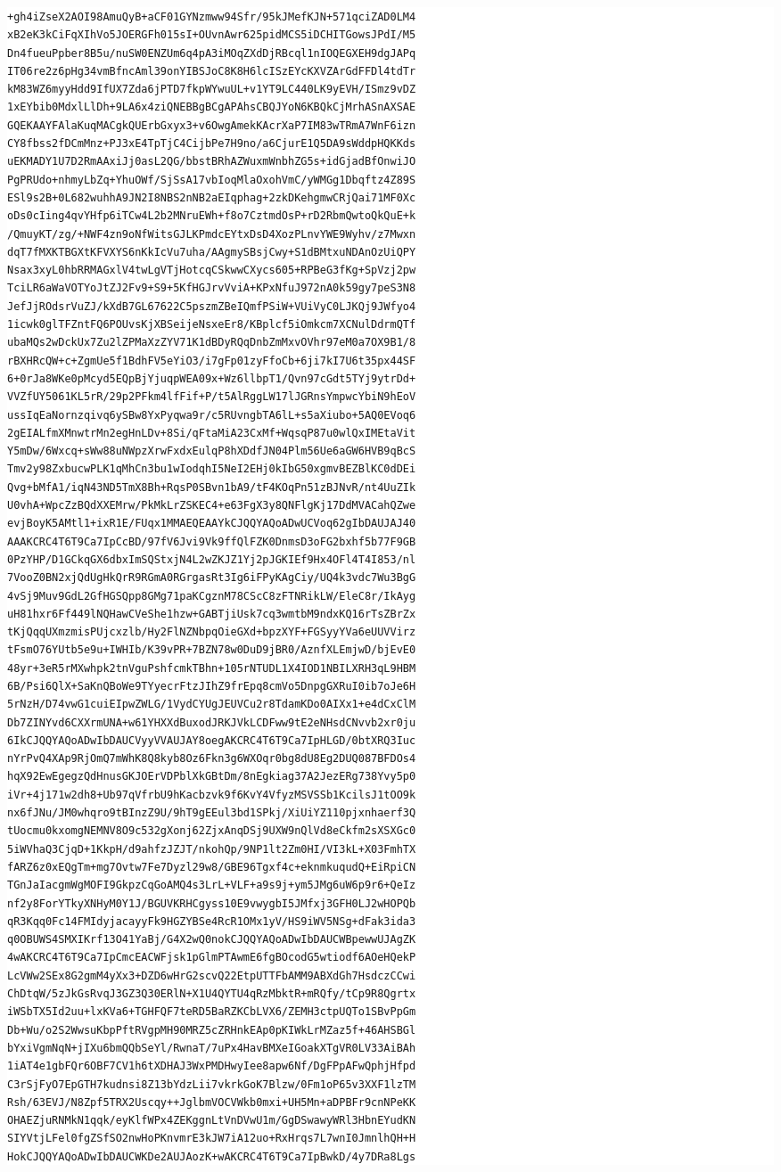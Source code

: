     +gh4iZseX2AOI98AmuQyB+aCF01GYNzmww94Sfr/95kJMefKJN+571qciZAD0LM4
    xB2eK3kCiFqXIhVo5JOERGFh015sI+OUvnAwr625pidMCS5iDCHITGowsJPdI/M5
    Dn4fueuPpber8B5u/nuSW0ENZUm6q4pA3iMOqZXdDjRBcql1nIOQEGXEH9dgJAPq
    IT06re2z6pHg34vmBfncAml39onYIBSJoC8K8H6lcISzEYcKXVZArGdFFDl4tdTr
    kM83WZ6myyHdd9IfUX7Zda6jPTD7fkpWYwuUL+v1YT9LC440LK9yEVH/ISmz9vDZ
    1xEYbib0MdxlLlDh+9LA6x4ziQNEBBgBCgAPAhsCBQJYoN6KBQkCjMrhASnAXSAE
    GQEKAAYFAlaKuqMACgkQUErbGxyx3+v6OwgAmekKAcrXaP7IM83wTRmA7WnF6izn
    CY8fbss2fDCmMnz+PJ3xE4TpTjC4CijbPe7H9no/a6CjurE1Q5DA9sWddpHQKKds
    uEKMADY1U7D2RmAAxiJj0asL2QG/bbstBRhAZWuxmWnbhZG5s+idGjadBfOnwiJO
    PgPRUdo+nhmyLbZq+YhuOWf/SjSsA17vbIoqMlaOxohVmC/yWMGg1Dbqftz4Z89S
    ESl9s2B+0L682wuhhA9JN2I8NBS2nNB2aEIqphag+2zkDKehgmwCRjQai71MF0Xc
    oDs0cIing4qvYHfp6iTCw4L2b2MNruEWh+f8o7CztmdOsP+rD2RbmQwtoQkQuE+k
    /QmuyKT/zg/+NWF4zn9oNfWitsGJLKPmdcEYtxDsD4XozPLnvYWE9Wyhv/z7Mwxn
    dqT7fMXKTBGXtKFVXYS6nKkIcVu7uha/AAgmySBsjCwy+S1dBMtxuNDAnOzUiQPY
    Nsax3xyL0hbRRMAGxlV4twLgVTjHotcqCSkwwCXycs605+RPBeG3fKg+SpVzj2pw
    TciLR6aWaVOTYoJtZJ2Fv9+S9+5KfHGJrvVviA+KPxNfuJ972nA0k59gy7peS3N8
    JefJjROdsrVuZJ/kXdB7GL67622C5pszmZBeIQmfPSiW+VUiVyC0LJKQj9JWfyo4
    1icwk0glTFZntFQ6POUvsKjXBSeijeNsxeEr8/KBplcf5iOmkcm7XCNulDdrmQTf
    ubaMQs2wDckUx7Zu2lZPMaXzZYV71K1dBDyRQqDnbZmMxvOVhr97eM0a7OX9B1/8
    rBXHRcQW+c+ZgmUe5f1BdhFV5eYiO3/i7gFp01zyFfoCb+6ji7kI7U6t35px44SF
    6+0rJa8WKe0pMcyd5EQpBjYjuqpWEA09x+Wz6llbpT1/Qvn97cGdt5TYj9ytrDd+
    VVZfUY5061KL5rR/29p2PFkm4lfFif+P/t5AlRggLW17lJGRnsYmpwcYbiN9hEoV
    ussIqEaNornzqivq6ySBw8YxPyqwa9r/c5RUvngbTA6lL+s5aXiubo+5AQ0EVoq6
    2gEIALfmXMnwtrMn2egHnLDv+8Si/qFtaMiA23CxMf+WqsqP87u0wlQxIMEtaVit
    Y5mDw/6Wxcq+sWw88uNWpzXrwFxdxEulqP8hXDdfJN04Plm56Ue6aGW6HVB9qBcS
    Tmv2y98ZxbucwPLK1qMhCn3bu1wIodqhI5NeI2EHj0kIbG50xgmvBEZBlKC0dDEi
    Qvg+bMfA1/iqN43ND5TmX8Bh+RqsP0SBvn1bA9/tF4KOqPn51zBJNvR/nt4UuZIk
    U0vhA+WpcZzBQdXXEMrw/PkMkLrZSKEC4+e63FgX3y8QNFlgKj17DdMVACahQZwe
    evjBoyK5AMtl1+ixR1E/FUqx1MMAEQEAAYkCJQQYAQoADwUCVoq62gIbDAUJAJ40
    AAAKCRC4T6T9Ca7IpCcBD/97fV6Jvi9Vk9ffQlFZK0DnmsD3oFG2bxhf5b77F9GB
    0PzYHP/D1GCkqGX6dbxImSQStxjN4L2wZKJZ1Yj2pJGKIEf9Hx4OFl4T4I853/nl
    7VooZ0BN2xjQdUgHkQrR9RGmA0RGrgasRt3Ig6iFPyKAgCiy/UQ4k3vdc7Wu3BgG
    4vSj9Muv9GdL2GfHGSQpp8GMg71paKCgznM78CScC8zFTNRikLW/EleC8r/IkAyg
    uH81hxr6Ff449lNQHawCVeShe1hzw+GABTjiUsk7cq3wmtbM9ndxKQ16rTsZBrZx
    tKjQqqUXmzmisPUjcxzlb/Hy2FlNZNbpqOieGXd+bpzXYF+FGSyyYVa6eUUVVirz
    tFsmO76YUtb5e9u+IWHIb/K39vPR+7BZN78w0DuD9jBR0/AznfXLEmjwD/bjEvE0
    48yr+3eR5rMXwhpk2tnVguPshfcmkTBhn+105rNTUDL1X4IOD1NBILXRH3qL9HBM
    6B/Psi6QlX+SaKnQBoWe9TYyecrFtzJIhZ9frEpq8cmVo5DnpgGXRuI0ib7oJe6H
    5rNzH/D74vwG1cuiEIpwZWLG/1VydCYUgJEUVCu2r8TdamKDo0AIXx1+e4dCxClM
    Db7ZINYvd6CXXrmUNA+w61YHXXdBuxodJRKJVkLCDFww9tE2eNHsdCNvvb2xr0ju
    6IkCJQQYAQoADwIbDAUCVyyVVAUJAY8oegAKCRC4T6T9Ca7IpHLGD/0btXRQ3Iuc
    nYrPvQ4XAp9RjOmQ7mWhK8Q8kyb8Oz6Fkn3g6WXOqr0bg8dU8Eg2DUQ087BFDOs4
    hqX92EwEgegzQdHnusGKJOErVDPblXkGBtDm/8nEgkiag37A2JezERg738Yvy5p0
    iVr+4j171w2dh8+Ub97qVfrbU9hKacbzvk9f6KvY4VfyzMSVSSb1KcilsJ1tOO9k
    nx6fJNu/JM0whqro9tBInzZ9U/9hT9gEEul3bd1SPkj/XiUiYZ110pjxnhaerf3Q
    tUocmu0kxomgNEMNV8O9c532gXonj62ZjxAnqDSj9UXW9nQlVd8eCkfm2sXSXGc0
    5iWVhaQ3CjqD+1KkpH/d9ahfzJZJT/nkohQp/9NP1lt2Zm0HI/VI3kL+X03FmhTX
    fARZ6z0xEQgTm+mg7Ovtw7Fe7Dyzl29w8/GBE96Tgxf4c+eknmkuqudQ+EiRpiCN
    TGnJaIacgmWgMOFI9GkpzCqGoAMQ4s3LrL+VLF+a9s9j+ym5JMg6uW6p9r6+QeIz
    nf2y8ForYTkyXNHyM0Y1J/BGUVKRHCgyss10E9vwygbI5JMfxj3GFH0LJ2wHOPQb
    qR3Kqq0Fc14FMIdyjacayyFk9HGZYBSe4RcR1OMx1yV/HS9iWV5NSg+dFak3ida3
    q0OBUWS4SMXIKrf13O41YaBj/G4X2wQ0nokCJQQYAQoADwIbDAUCWBpewwUJAgZK
    4wAKCRC4T6T9Ca7IpCmcEACWFjsk1pGlmPTAwmE6fgBOcodG5wtiodf6AOeHQekP
    LcVWw2SEx8G2gmM4yXx3+DZD6wHrG2scvQ22EtpUTTFbAMM9ABXdGh7HsdczCCwi
    ChDtqW/5zJkGsRvqJ3GZ3Q30ERlN+X1U4QYTU4qRzMbktR+mRQfy/tCp9R8Qgrtx
    iWSbTX5Id2uu+lxKVa6+TGHFQF7teRD5BaRZKCbLVX6/ZEMH3ctpUQTo1SBvPpGm
    Db+Wu/o2S2WwsuKbpPftRVgpMH90MRZ5cZRHnkEAp0pKIWkLrMZaz5f+46AHSBGl
    bYxiVgmNqN+jIXu6bmQQbSeYl/RwnaT/7uPx4HavBMXeIGoakXTgVR0LV33AiBAh
    1iAT4e1gbFQr6OBF7CV1h6tXDHAJ3WxPMDHwyIee8apw6Nf/DgFPpAFwQphjHfpd
    C3rSjFyO7EpGTH7kudnsi8Z13bYdzLii7vkrkGoK7Blzw/0Fm1oP65v3XXF1lzTM
    Rsh/63EVJ/N8Zpf5TRX2Uscqy++JglbmVOCVWkb0mxi+UH5Mn+aDPBFr9cnNPeKK
    OHAEZjuRNMkN1qqk/eyKlfWPx4ZEKggnLtVnDVwU1m/GgDSwawyWRl3HbnEYudKN
    SIYVtjLFel0fgZSfSO2nwHoPKnvmrE3kJW7iA12uo+RxHrqs7L7wnI0JmnlhQH+H
    HokCJQQYAQoADwIbDAUCWKDe2AUJAozK+wAKCRC4T6T9Ca7IpBwkD/4y7DRa8Lgs